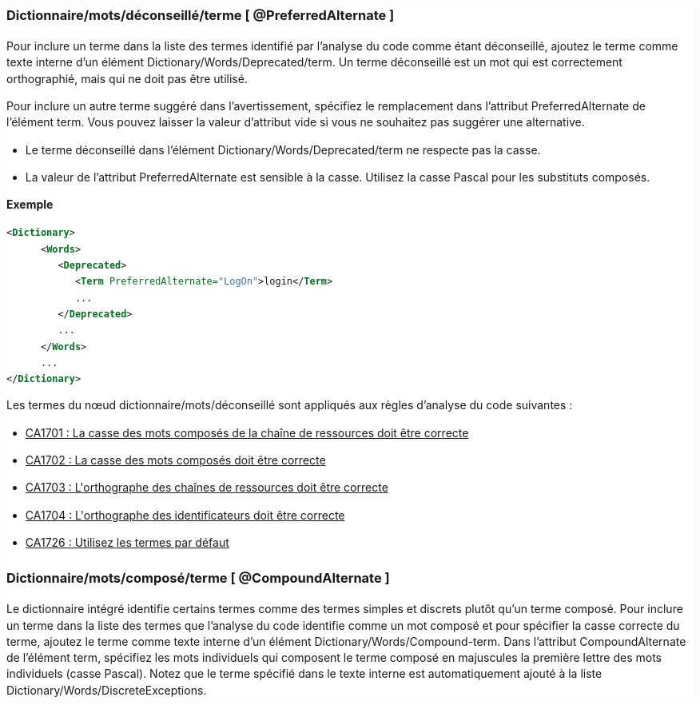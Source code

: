 ### <a name="dictionarywordsdeprecatedtermpreferredalternate"></a><a name="BKMK_DictionaryWordsDeprecatedTermPreferredAlternate"></a> Dictionnaire/mots/déconseillé/terme [ @PreferredAlternate ]

Pour inclure un terme dans la liste des termes identifié par l’analyse du code comme étant déconseillé, ajoutez le terme comme texte interne d’un élément Dictionary/Words/Deprecated/term. Un terme déconseillé est un mot qui est correctement orthographié, mais qui ne doit pas être utilisé.

Pour inclure un autre terme suggéré dans l’avertissement, spécifiez le remplacement dans l’attribut PreferredAlternate de l’élément term. Vous pouvez laisser la valeur d’attribut vide si vous ne souhaitez pas suggérer une alternative.

- Le terme déconseillé dans l’élément Dictionary/Words/Deprecated/term ne respecte pas la casse.

- La valeur de l’attribut PreferredAlternate est sensible à la casse. Utilisez la casse Pascal pour les substituts composés.

**Exemple**

```xml
<Dictionary>
      <Words>
         <Deprecated>
            <Term PreferredAlternate="LogOn">login</Term>
            ...
         </Deprecated>
         ...
      </Words>
      ...
</Dictionary>
```

Les termes du nœud dictionnaire/mots/déconseillé sont appliqués aux règles d’analyse du code suivantes :

- [CA1701 : La casse des mots composés de la chaîne de ressources doit être correcte](../code-quality/ca1701.md)

- [CA1702 : La casse des mots composés doit être correcte](../code-quality/ca1702.md)

- [CA1703 : L'orthographe des chaînes de ressources doit être correcte](../code-quality/ca1703.md)

- [CA1704 : L'orthographe des identificateurs doit être correcte](../code-quality/ca1704.md)

- [CA1726 : Utilisez les termes par défaut](../code-quality/ca1726.md)

### <a name="dictionarywordscompoundtermcompoundalternate"></a><a name="BKMK_DictionaryWordsCompoundTermCompoundAlternate"></a> Dictionnaire/mots/composé/terme [ @CompoundAlternate ]

Le dictionnaire intégré identifie certains termes comme des termes simples et discrets plutôt qu’un terme composé. Pour inclure un terme dans la liste des termes que l’analyse du code identifie comme un mot composé et pour spécifier la casse correcte du terme, ajoutez le terme comme texte interne d’un élément Dictionary/Words/Compound-term. Dans l’attribut CompoundAlternate de l’élément term, spécifiez les mots individuels qui composent le terme composé en majuscules la première lettre des mots individuels (casse Pascal). Notez que le terme spécifié dans le texte interne est automatiquement ajouté à la liste Dictionary/Words/DiscreteExceptions.
